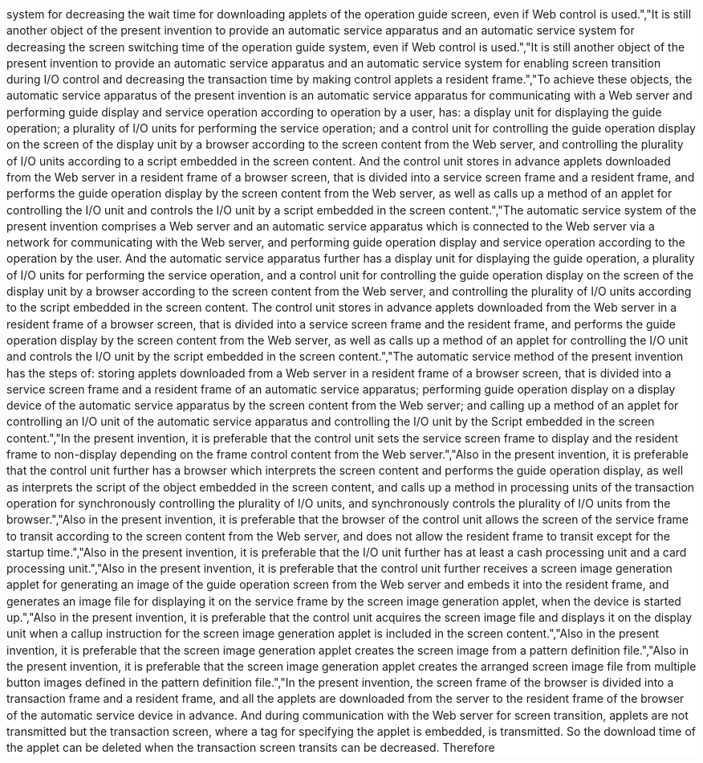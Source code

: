 system for decreasing the wait time for downloading applets of the operation guide screen, even if Web control is used.","It is still another object of the present invention to provide an automatic service apparatus and an automatic service system for decreasing the screen switching time of the operation guide system, even if Web control is used.","It is still another object of the present invention to provide an automatic service apparatus and an automatic service system for enabling screen transition during I\/O control and decreasing the transaction time by making control applets a resident frame.","To achieve these objects, the automatic service apparatus of the present invention is an automatic service apparatus for communicating with a Web server and performing guide display and service operation according to operation by a user, has: a display unit for displaying the guide operation; a plurality of I\/O units for performing the service operation; and a control unit for controlling the guide operation display on the screen of the display unit by a browser according to the screen content from the Web server, and controlling the plurality of I\/O units according to a script embedded in the screen content. And the control unit stores in advance applets downloaded from the Web server in a resident frame of a browser screen, that is divided into a service screen frame and a resident frame, and performs the guide operation display by the screen content from the Web server, as well as calls up a method of an applet for controlling the I\/O unit and controls the I\/O unit by a script embedded in the screen content.","The automatic service system of the present invention comprises a Web server and an automatic service apparatus which is connected to the Web server via a network for communicating with the Web server, and performing guide operation display and service operation according to the operation by the user. And the automatic service apparatus further has a display unit for displaying the guide operation, a plurality of I\/O units for performing the service operation, and a control unit for controlling the guide operation display on the screen of the display unit by a browser according to the screen content from the Web server, and controlling the plurality of I\/O units according to the script embedded in the screen content. The control unit stores in advance applets downloaded from the Web server in a resident frame of a browser screen, that is divided into a service screen frame and the resident frame, and performs the guide operation display by the screen content from the Web server, as well as calls up a method of an applet for controlling the I\/O unit and controls the I\/O unit by the script embedded in the screen content.","The automatic service method of the present invention has the steps of: storing applets downloaded from a Web server in a resident frame of a browser screen, that is divided into a service screen frame and a resident frame of an automatic service apparatus; performing guide operation display on a display device of the automatic service apparatus by the screen content from the Web server; and calling up a method of an applet for controlling an I\/O unit of the automatic service apparatus and controlling the I\/O unit by the Script embedded in the screen content.","In the present invention, it is preferable that the control unit sets the service screen frame to display and the resident frame to non-display depending on the frame control content from the Web server.","Also in the present invention, it is preferable that the control unit further has a browser which interprets the screen content and performs the guide operation display, as well as interprets the script of the object embedded in the screen content, and calls up a method in processing units of the transaction operation for synchronously controlling the plurality of I\/O units, and synchronously controls the plurality of I\/O units from the browser.","Also in the present invention, it is preferable that the browser of the control unit allows the screen of the service frame to transit according to the screen content from the Web server, and does not allow the resident frame to transit except for the startup time.","Also in the present invention, it is preferable that the I\/O unit further has at least a cash processing unit and a card processing unit.","Also in the present invention, it is preferable that the control unit further receives a screen image generation applet for generating an image of the guide operation screen from the Web server and embeds it into the resident frame, and generates an image file for displaying it on the service frame by the screen image generation applet, when the device is started up.","Also in the present invention, it is preferable that the control unit acquires the screen image file and displays it on the display unit when a callup instruction for the screen image generation applet is included in the screen content.","Also in the present invention, it is preferable that the screen image generation applet creates the screen image from a pattern definition file.","Also in the present invention, it is preferable that the screen image generation applet creates the arranged screen image file from multiple button images defined in the pattern definition file.","In the present invention, the screen frame of the browser is divided into a transaction frame and a resident frame, and all the applets are downloaded from the server to the resident frame of the browser of the automatic service device in advance. And during communication with the Web server for screen transition, applets are not transmitted but the transaction screen, where a tag for specifying the applet is embedded, is transmitted. So the download time of the applet can be deleted when the transaction screen transits can be decreased. Therefore